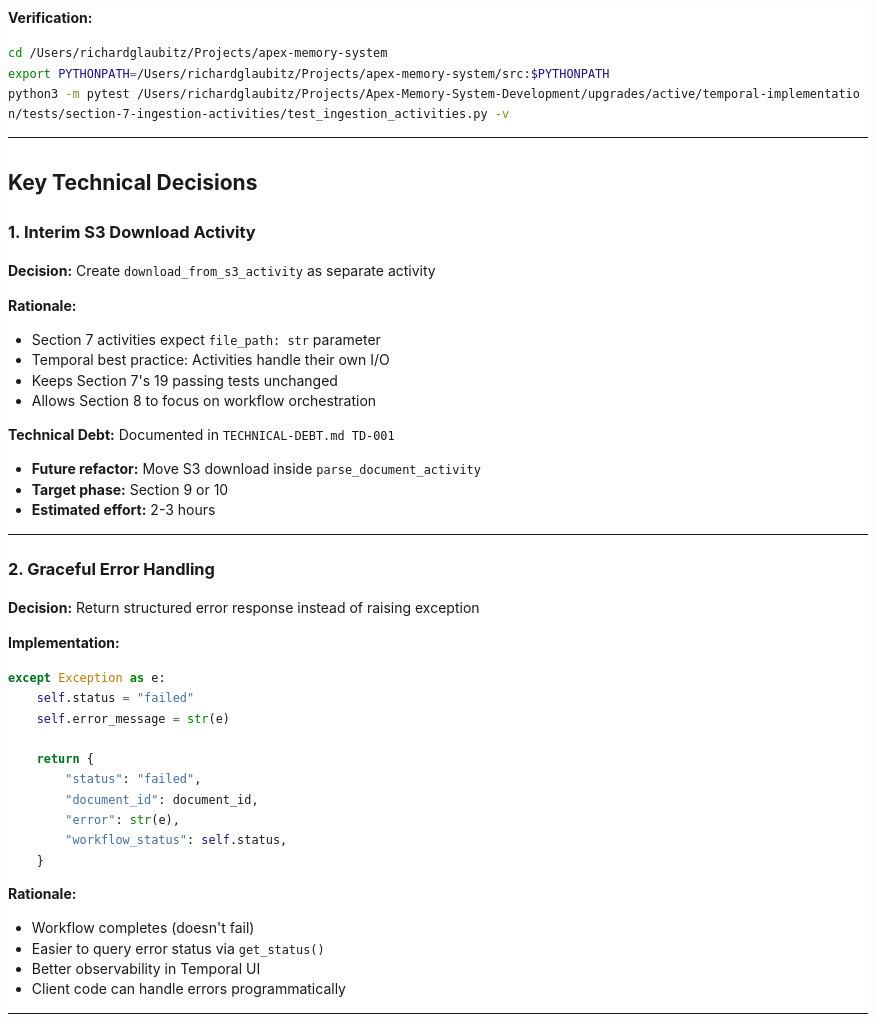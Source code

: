 **Verification:**
```bash
cd /Users/richardglaubitz/Projects/apex-memory-system
export PYTHONPATH=/Users/richardglaubitz/Projects/apex-memory-system/src:$PYTHONPATH
python3 -m pytest /Users/richardglaubitz/Projects/Apex-Memory-System-Development/upgrades/active/temporal-implementation/tests/section-7-ingestion-activities/test_ingestion_activities.py -v
```

---

## Key Technical Decisions

### 1. Interim S3 Download Activity

**Decision:** Create `download_from_s3_activity` as separate activity

**Rationale:**
- Section 7 activities expect `file_path: str` parameter
- Temporal best practice: Activities handle their own I/O
- Keeps Section 7's 19 passing tests unchanged
- Allows Section 8 to focus on workflow orchestration

**Technical Debt:** Documented in `TECHNICAL-DEBT.md TD-001`
- **Future refactor:** Move S3 download inside `parse_document_activity`
- **Target phase:** Section 9 or 10
- **Estimated effort:** 2-3 hours

---

### 2. Graceful Error Handling

**Decision:** Return structured error response instead of raising exception

**Implementation:**
```python
except Exception as e:
    self.status = "failed"
    self.error_message = str(e)

    return {
        "status": "failed",
        "document_id": document_id,
        "error": str(e),
        "workflow_status": self.status,
    }
```

**Rationale:**
- Workflow completes (doesn't fail)
- Easier to query error status via `get_status()`
- Better observability in Temporal UI
- Client code can handle errors programmatically

---
